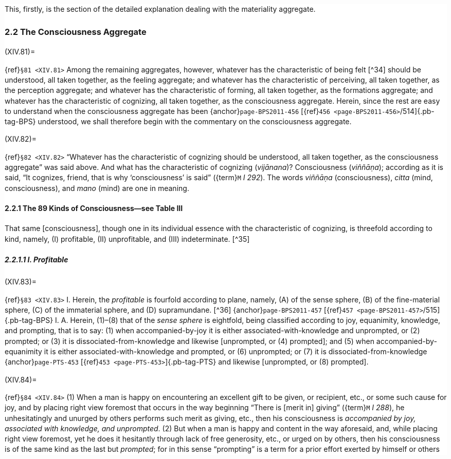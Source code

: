 This, firstly, is the section of the detailed explanation dealing with the materiality aggregate.

### 2.2 The Consciousness Aggregate



(XIV.81)=

{ref}`§81 <XIV.81>` Among the remaining aggregates, however, whatever has the characteristic of being felt [^34] should be understood, all taken together, as the feeling aggregate; and whatever has the characteristic of perceiving, all taken together, as the perception aggregate; and whatever has the characteristic of forming, all taken together, as the formations aggregate; and whatever has the characteristic of cognizing, all taken together, as the consciousness aggregate. Herein, since the rest are easy to understand when the consciousness aggregate has been {anchor}`page-BPS2011-456` [{ref}`456 <page-BPS2011-456>`/514]{.pb-tag-BPS} understood, we shall therefore begin with the commentary on the consciousness aggregate.

(XIV.82)=

{ref}`§82 <XIV.82>` “Whatever has the characteristic of cognizing should be understood, all taken together, as the consciousness aggregate” was said above. And what has the characteristic of cognizing (*vijānana*)? Consciousness (*viññāṇa*); according as it is said, “It cognizes, friend, that is why ‘consciousness’ is said” ({term}`M` *I 292*). The words *viññāṇa* (consciousness), *citta* (mind, consciousness), and *mano* (mind) are one in meaning.

#### 2.2.1 The 89 Kinds of Consciousness—see Table III



That same [consciousness], though one in its individual essence with the characteristic of cognizing, is threefold according to kind, namely, (I) profitable, (II) unprofitable, and (III) indeterminate. [^35]

##### 2.2.1.1 I. Profitable



(XIV.83)=

{ref}`§83 <XIV.83>` I. Herein, the *profitable* is fourfold according to plane, namely, (A) of the sense sphere, (B) of the fine-material sphere, (C) of the immaterial sphere, and (D) supramundane. [^36] {anchor}`page-BPS2011-457` [{ref}`457 <page-BPS2011-457>`/515]{.pb-tag-BPS} I. A. Herein, (1)–(8) that of the *sense sphere* is eightfold, being classified according to joy, equanimity, knowledge, and prompting, that is to say: (1) when accompanied-by-joy it is either associated-with-knowledge and unprompted, or (2) prompted; or (3) it is dissociated-from-knowledge and likewise [unprompted, or (4) prompted]; and (5) when accompanied-by-equanimity it is either associated-with-knowledge and prompted, or (6) unprompted; or (7) it is dissociated-from-knowledge {anchor}`page-PTS-453` [{ref}`453 <page-PTS-453>`]{.pb-tag-PTS}  and likewise [unprompted, or (8) prompted].

(XIV.84)=

{ref}`§84 <XIV.84>` (1) When a man is happy on encountering an excellent gift to be given, or recipient, etc., or some such cause for joy, and by placing right view foremost that occurs in the way beginning “There is [merit in] giving” ({term}`M` *I 288*), he unhesitatingly and unurged by others performs such merit as giving, etc., then his consciousness is *accompanied by joy, associated with knowledge, and unprompted*. (2) But when a man is happy and content in the way aforesaid, and, while placing right view foremost, yet he does it hesitantly through lack of free generosity, etc., or urged on by others, then his consciousness is of the same kind as the last but *prompted*; for in this sense “prompting” is a term for a prior effort exerted by himself or others
